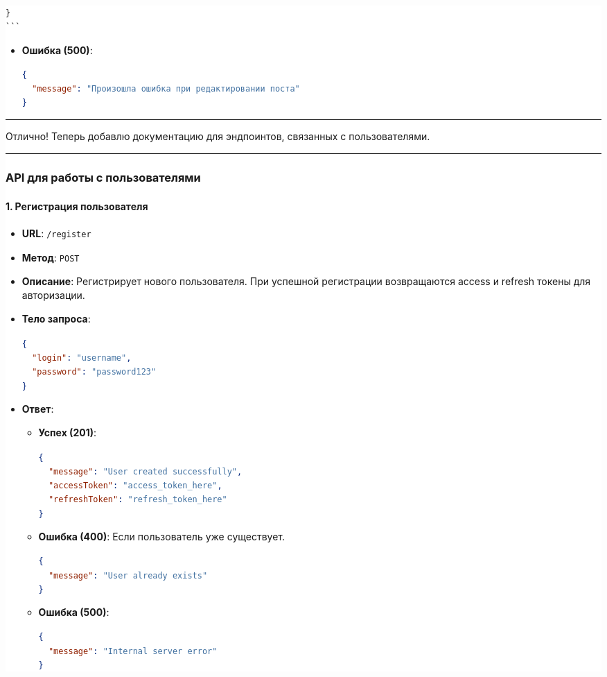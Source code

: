     }
    ```
  - **Ошибка (500)**:
    ```json
    {
      "message": "Произошла ошибка при редактировании поста"
    }
    ```

---

Отлично! Теперь добавлю документацию для эндпоинтов, связанных с пользователями.

---

### API для работы с пользователями

#### 1. **Регистрация пользователя**

- **URL**: `/register`
- **Метод**: `POST`
- **Описание**: Регистрирует нового пользователя. При успешной регистрации возвращаются access и refresh токены для авторизации.

- **Тело запроса**:
  ```json
  {
    "login": "username",
    "password": "password123"
  }
  ```

- **Ответ**:
  - **Успех (201)**:
    ```json
    {
      "message": "User created successfully",
      "accessToken": "access_token_here",
      "refreshToken": "refresh_token_here"
    }
    ```
  - **Ошибка (400)**: Если пользователь уже существует.
    ```json
    {
      "message": "User already exists"
    }
    ```
  - **Ошибка (500)**:
    ```json
    {
      "message": "Internal server error"
    }
    ```
